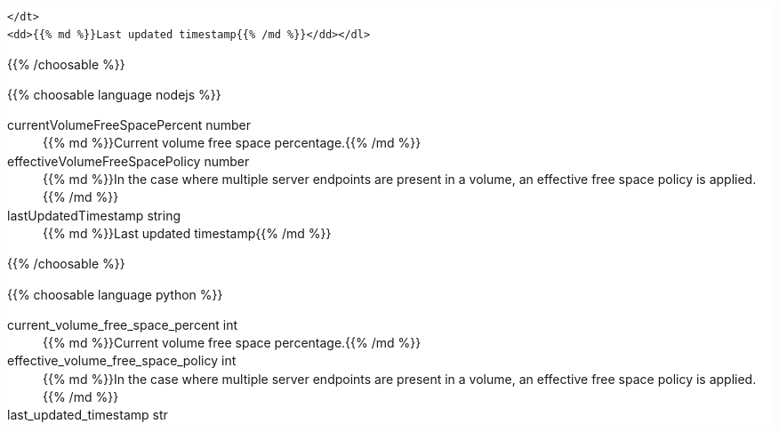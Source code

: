     </dt>
    <dd>{{% md %}}Last updated timestamp{{% /md %}}</dd></dl>
{{% /choosable %}}

{{% choosable language nodejs %}}
<dl class="resources-properties"><dt class="property-required"
            title="Required">
        <span id="currentvolumefreespacepercent_nodejs">
<a href="#currentvolumefreespacepercent_nodejs" style="color: inherit; text-decoration: inherit;">current<wbr>Volume<wbr>Free<wbr>Space<wbr>Percent</a>
</span>
        <span class="property-indicator"></span>
        <span class="property-type">number</span>
    </dt>
    <dd>{{% md %}}Current volume free space percentage.{{% /md %}}</dd><dt class="property-required"
            title="Required">
        <span id="effectivevolumefreespacepolicy_nodejs">
<a href="#effectivevolumefreespacepolicy_nodejs" style="color: inherit; text-decoration: inherit;">effective<wbr>Volume<wbr>Free<wbr>Space<wbr>Policy</a>
</span>
        <span class="property-indicator"></span>
        <span class="property-type">number</span>
    </dt>
    <dd>{{% md %}}In the case where multiple server endpoints are present in a volume, an effective free space policy is applied.{{% /md %}}</dd><dt class="property-required"
            title="Required">
        <span id="lastupdatedtimestamp_nodejs">
<a href="#lastupdatedtimestamp_nodejs" style="color: inherit; text-decoration: inherit;">last<wbr>Updated<wbr>Timestamp</a>
</span>
        <span class="property-indicator"></span>
        <span class="property-type">string</span>
    </dt>
    <dd>{{% md %}}Last updated timestamp{{% /md %}}</dd></dl>
{{% /choosable %}}

{{% choosable language python %}}
<dl class="resources-properties"><dt class="property-required"
            title="Required">
        <span id="current_volume_free_space_percent_python">
<a href="#current_volume_free_space_percent_python" style="color: inherit; text-decoration: inherit;">current_<wbr>volume_<wbr>free_<wbr>space_<wbr>percent</a>
</span>
        <span class="property-indicator"></span>
        <span class="property-type">int</span>
    </dt>
    <dd>{{% md %}}Current volume free space percentage.{{% /md %}}</dd><dt class="property-required"
            title="Required">
        <span id="effective_volume_free_space_policy_python">
<a href="#effective_volume_free_space_policy_python" style="color: inherit; text-decoration: inherit;">effective_<wbr>volume_<wbr>free_<wbr>space_<wbr>policy</a>
</span>
        <span class="property-indicator"></span>
        <span class="property-type">int</span>
    </dt>
    <dd>{{% md %}}In the case where multiple server endpoints are present in a volume, an effective free space policy is applied.{{% /md %}}</dd><dt class="property-required"
            title="Required">
        <span id="last_updated_timestamp_python">
<a href="#last_updated_timestamp_python" style="color: inherit; text-decoration: inherit;">last_<wbr>updated_<wbr>timestamp</a>
</span>
        <span class="property-indicator"></span>
        <span class="property-type">str</span>